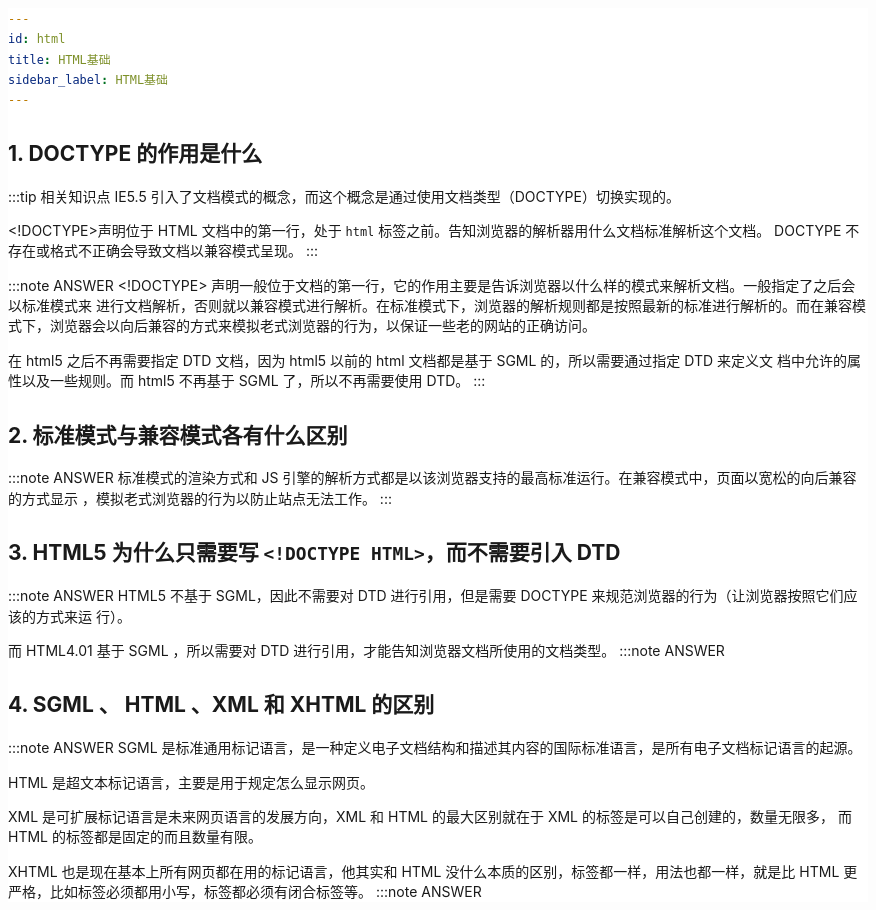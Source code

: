 ```yaml
---
id: html
title: HTML基础
sidebar_label: HTML基础
---
```


## 1. DOCTYPE 的作用是什么

:::tip 相关知识点
IE5.5 引入了文档模式的概念，而这个概念是通过使用文档类型（DOCTYPE）切换实现的。

&lt;!DOCTYPE&gt;声明位于 HTML 文档中的第一行，处于 `html` 标签之前。告知浏览器的解析器用什么文档标准解析这个文档。
DOCTYPE 不存在或格式不正确会导致文档以兼容模式呈现。
:::

:::note ANSWER
&lt;!DOCTYPE&gt; 声明一般位于文档的第一行，它的作用主要是告诉浏览器以什么样的模式来解析文档。一般指定了之后会以标准模式来
进行文档解析，否则就以兼容模式进行解析。在标准模式下，浏览器的解析规则都是按照最新的标准进行解析的。而在兼容模式下，浏览器会以向后兼容的方式来模拟老式浏览器的行为，以保证一些老的网站的正确访问。

在 html5 之后不再需要指定 DTD 文档，因为 html5 以前的 html 文档都是基于 SGML 的，所以需要通过指定 DTD 来定义文
档中允许的属性以及一些规则。而 html5 不再基于 SGML 了，所以不再需要使用 DTD。
:::

## 2. 标准模式与兼容模式各有什么区别

:::note ANSWER
标准模式的渲染方式和 JS 引擎的解析方式都是以该浏览器支持的最高标准运行。在兼容模式中，页面以宽松的向后兼容的方式显示
，模拟老式浏览器的行为以防止站点无法工作。
:::

## 3. HTML5 为什么只需要写 `<!DOCTYPE HTML>`，而不需要引入 DTD

:::note ANSWER
HTML5 不基于 SGML，因此不需要对 DTD 进行引用，但是需要 DOCTYPE 来规范浏览器的行为（让浏览器按照它们应该的方式来运
行）。

而 HTML4.01 基于 SGML ，所以需要对 DTD 进行引用，才能告知浏览器文档所使用的文档类型。
:::note ANSWER

## 4. SGML 、 HTML 、XML 和 XHTML 的区别

:::note ANSWER
SGML 是标准通用标记语言，是一种定义电子文档结构和描述其内容的国际标准语言，是所有电子文档标记语言的起源。

HTML 是超文本标记语言，主要是用于规定怎么显示网页。

XML 是可扩展标记语言是未来网页语言的发展方向，XML 和 HTML 的最大区别就在于 XML 的标签是可以自己创建的，数量无限多，
而 HTML 的标签都是固定的而且数量有限。

XHTML 也是现在基本上所有网页都在用的标记语言，他其实和 HTML 没什么本质的区别，标签都一样，用法也都一样，就是比 HTML
更严格，比如标签必须都用小写，标签都必须有闭合标签等。
:::note ANSWER
